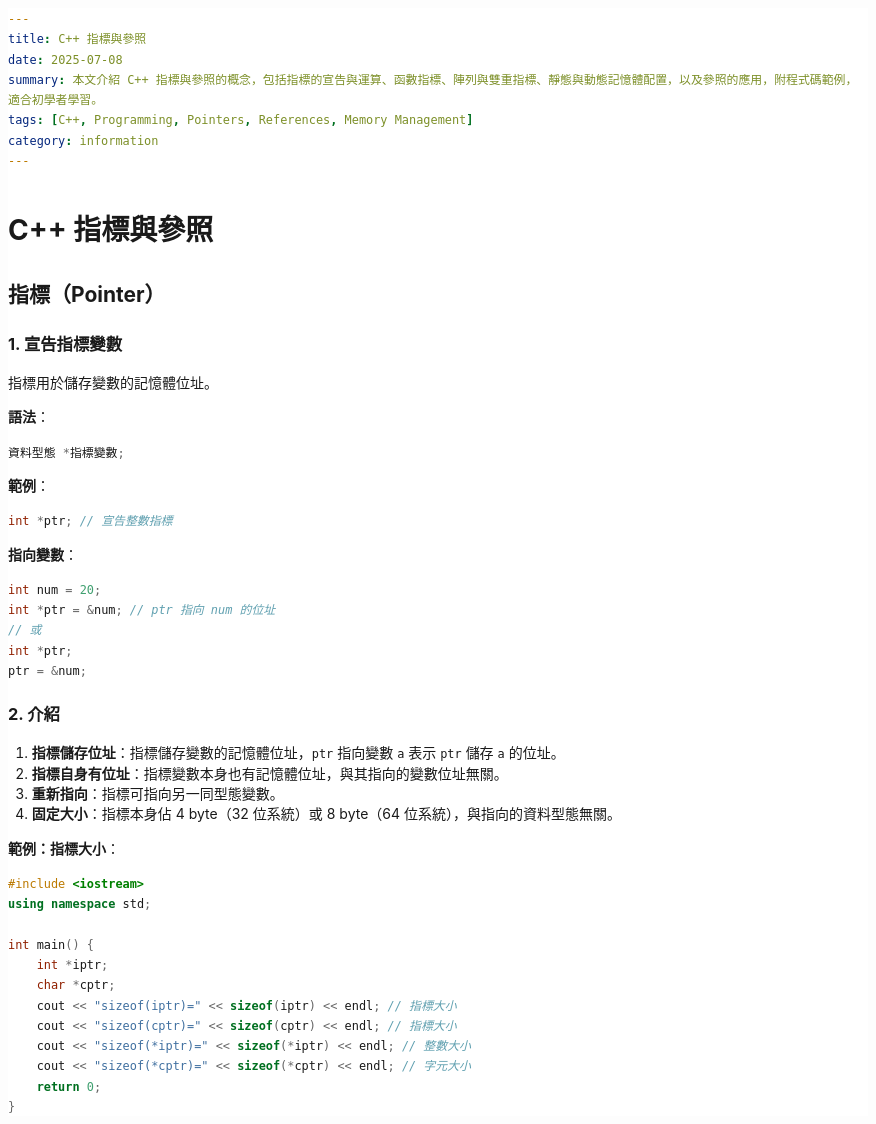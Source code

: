```yaml
---
title: C++ 指標與參照
date: 2025-07-08
summary: 本文介紹 C++ 指標與參照的概念，包括指標的宣告與運算、函數指標、陣列與雙重指標、靜態與動態記憶體配置，以及參照的應用，附程式碼範例，適合初學者學習。
tags: [C++, Programming, Pointers, References, Memory Management]
category: information
---
```


# C++ 指標與參照

## 指標（Pointer）

### 1. 宣告指標變數
指標用於儲存變數的記憶體位址。

**語法**：
```cpp
資料型態 *指標變數;
```

**範例**：
```cpp
int *ptr; // 宣告整數指標
```

**指向變數**：
```cpp
int num = 20;
int *ptr = &num; // ptr 指向 num 的位址
// 或
int *ptr;
ptr = &num;
```

### 2. 介紹
1. **指標儲存位址**：指標儲存變數的記憶體位址，`ptr` 指向變數 `a` 表示 `ptr` 儲存 `a` 的位址。
2. **指標自身有位址**：指標變數本身也有記憶體位址，與其指向的變數位址無關。
3. **重新指向**：指標可指向另一同型態變數。
4. **固定大小**：指標本身佔 4 byte（32 位系統）或 8 byte（64 位系統），與指向的資料型態無關。

**範例：指標大小**：
```cpp
#include <iostream>
using namespace std;

int main() {
    int *iptr;
    char *cptr;
    cout << "sizeof(iptr)=" << sizeof(iptr) << endl; // 指標大小
    cout << "sizeof(cptr)=" << sizeof(cptr) << endl; // 指標大小
    cout << "sizeof(*iptr)=" << sizeof(*iptr) << endl; // 整數大小
    cout << "sizeof(*cptr)=" << sizeof(*cptr) << endl; // 字元大小
    return 0;
}
```
